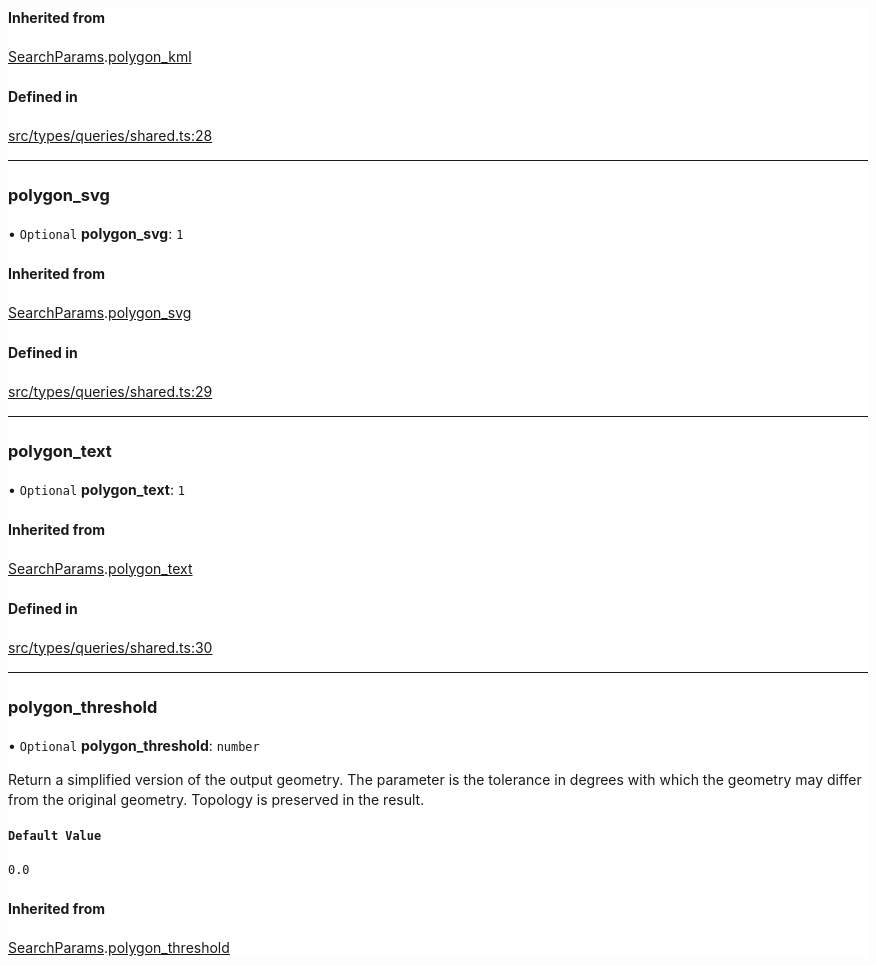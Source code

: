 #### Inherited from

[SearchParams](SearchParams.md).[polygon_kml](SearchParams.md#polygon_kml)

#### Defined in

[src/types/queries/shared.ts:28](https://github.com/blksnk/nominatim-js/blob/a025e65/src/types/queries/shared.ts#L28)

___

### polygon\_svg

• `Optional` **polygon\_svg**: ``1``

#### Inherited from

[SearchParams](SearchParams.md).[polygon_svg](SearchParams.md#polygon_svg)

#### Defined in

[src/types/queries/shared.ts:29](https://github.com/blksnk/nominatim-js/blob/a025e65/src/types/queries/shared.ts#L29)

___

### polygon\_text

• `Optional` **polygon\_text**: ``1``

#### Inherited from

[SearchParams](SearchParams.md).[polygon_text](SearchParams.md#polygon_text)

#### Defined in

[src/types/queries/shared.ts:30](https://github.com/blksnk/nominatim-js/blob/a025e65/src/types/queries/shared.ts#L30)

___

### polygon\_threshold

• `Optional` **polygon\_threshold**: `number`

Return a simplified version of the output geometry.
The parameter is the tolerance in degrees with which the geometry may differ from the original geometry.
Topology is preserved in the result.

**`Default Value`**

`0.0`

#### Inherited from

[SearchParams](SearchParams.md).[polygon_threshold](SearchParams.md#polygon_threshold)
